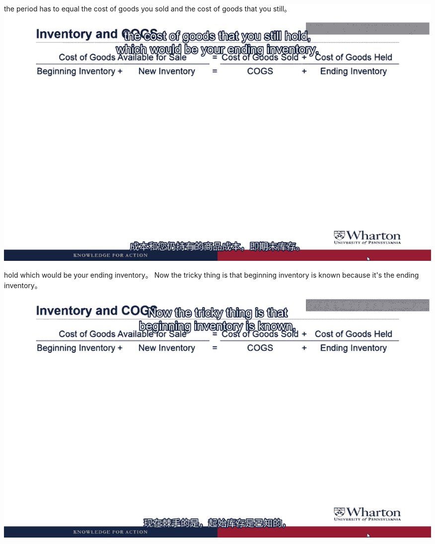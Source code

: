  the period has to equal the cost of goods you sold and the cost of goods that you still。



![](img/517e9cc2c19e23d054a135b2dd68687e_196.png)

 hold which would be your ending inventory。 Now the tricky thing is that beginning inventory is known because it's the ending inventory。



![](img/517e9cc2c19e23d054a135b2dd68687e_198.png)
